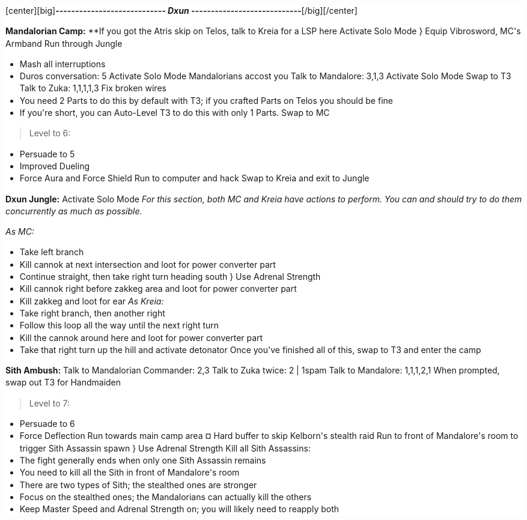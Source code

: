 [center][big]***----------------------------
Dxun
----------------------------***[/big][/center]

**Mandalorian Camp:**
**If you got the Atris skip on Telos, talk to Kreia for a LSP here
Activate Solo Mode
} Equip Vibrosword, MC's Armband
Run through Jungle
- Mash all interruptions
- Duros conversation: 5
Activate Solo Mode
Mandalorians accost you
Talk to Mandalore: 3,1,3
Activate Solo Mode
Swap to T3
Talk to Zuka: 1,1,1,1,3
Fix broken wires
- You need 2 Parts to do this by default with T3; if you crafted Parts on Telos you should be fine
- If you're short, you can Auto-Level T3 to do this with only 1 Parts.
Swap to MC
> Level to 6:
  - Persuade to 5
  - Improved Dueling
  - Force Aura and Force Shield
Run to computer and hack
Swap to Kreia and exit to Jungle

**Dxun Jungle:**
Activate Solo Mode
*For this section, both MC and Kreia have actions to perform.  You can and should try to do them concurrently as much as possible.*

*As MC:*
- Take left branch
- Kill cannok at next intersection and loot for power converter part
- Continue straight, then take right turn heading south
} Use Adrenal Strength
- Kill cannok right before zakkeg area and loot for power converter part
- Kill zakkeg and loot for ear
*As Kreia:*
- Take right branch, then another right
- Follow this loop all the way until the next right turn
- Kill the cannok around here and loot for power converter part
- Take that right turn up the hill and activate detonator
Once you've finished all of this, swap to T3 and enter the camp

**Sith Ambush:**
Talk to Mandalorian Commander: 2,3
Talk to Zuka twice: 2 \| 1spam
Talk to Mandalore: 1,1,1,2,1
When prompted, swap out T3 for Handmaiden
> Level to 7:
  - Persuade to 6
  - Force Deflection
Run towards main camp area
¤ Hard buffer to skip Kelborn's stealth raid
Run to front of Mandalore's room to trigger Sith Assassin spawn
} Use Adrenal Strength
Kill all Sith Assassins:
- The fight generally ends when only one Sith Assassin remains
- You need to kill all the Sith in front of Mandalore's room
- There are two types of Sith; the stealthed ones are stronger
- Focus on the stealthed ones; the Mandalorians can actually kill the others
- Keep Master Speed and Adrenal Strength on; you will likely need to reapply both